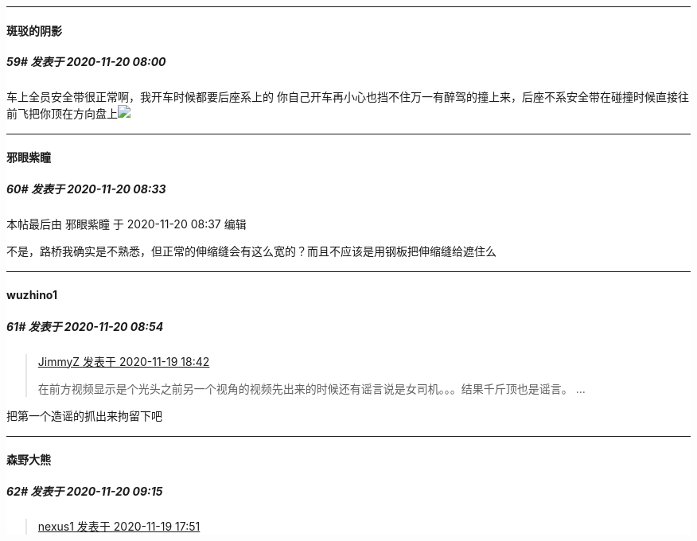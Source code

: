 



*****

####  斑驳的阴影  
##### 59#       发表于 2020-11-20 08:00




车上全员安全带很正常啊，我开车时候都要后座系上的
你自己开车再小心也挡不住万一有醉驾的撞上来，后座不系安全带在碰撞时候直接往前飞把你顶在方向盘上<img src="https://static.saraba1st.com/image/smiley/face2017/082.png" referrerpolicy="no-referrer">







*****

####  邪眼紫瞳  
##### 60#       发表于 2020-11-20 08:33



 本帖最后由 邪眼紫瞳 于 2020-11-20 08:37 编辑 

不是，路桥我确实是不熟悉，但正常的伸缩缝会有这么宽的？而且不应该是用钢板把伸缩缝给遮住么







*****

####  wuzhino1  
##### 61#       发表于 2020-11-20 08:54



<blockquote><a href="httphttps://bbs.saraba1st.com/2b/forum.php?mod=redirect&amp;goto=findpost&amp;pid=49450208&amp;ptid=1973165" target="_blank">JimmyZ 发表于 2020-11-19 18:42</a>

在前方视频显示是个光头之前另一个视角的视频先出来的时候还有谣言说是女司机。。。结果千斤顶也是谣言。 ...</blockquote>
把第一个造谣的抓出来拘留下吧







*****

####  森野大熊  
##### 62#       发表于 2020-11-20 09:15



<blockquote><a href="httphttps://bbs.saraba1st.com/2b/forum.php?mod=redirect&amp;goto=findpost&amp;pid=49449617&amp;ptid=1973165" target="_blank">nexus1 发表于 2020-11-19 17:51</a>
